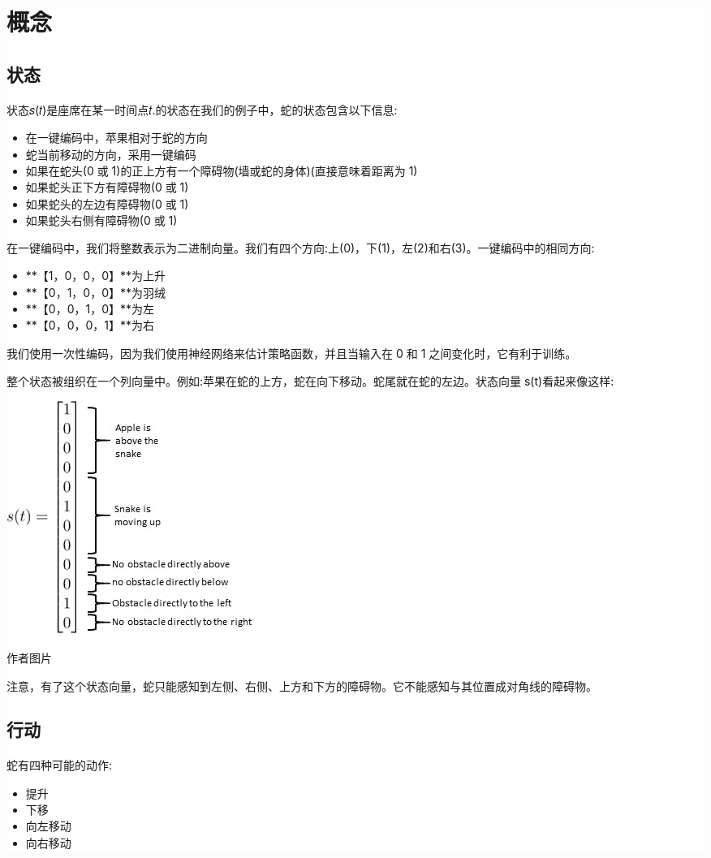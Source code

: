 # 概念

## 状态

状态𝑠(𝑡)是座席在某一时间点𝑡.的状态在我们的例子中，蛇的状态包含以下信息:

*   在一键编码中，苹果相对于蛇的方向
*   蛇当前移动的方向，采用一键编码
*   如果在蛇头(0 或 1)的正上方有一个障碍物(墙或蛇的身体)(直接意味着距离为 1)
*   如果蛇头正下方有障碍物(0 或 1)
*   如果蛇头的左边有障碍物(0 或 1)
*   如果蛇头右侧有障碍物(0 或 1)

在一键编码中，我们将整数表示为二进制向量。我们有四个方向:上(0)，下(1)，左(2)和右(3)。一键编码中的相同方向:

*   **【1，0，0，0】**为上升
*   **【0，1，0，0】**为羽绒
*   **【0，0，1，0】**为左
*   **【0，0，0，1】**为右

我们使用一次性编码，因为我们使用神经网络来估计策略函数，并且当输入在 0 和 1 之间变化时，它有利于训练。

整个状态被组织在一个列向量中。例如:苹果在蛇的上方，蛇在向下移动。蛇尾就在蛇的左边。状态向量 s(t)看起来像这样:

![](img/09fc70964b48c076a7a642800746b353.png)

作者图片

注意，有了这个状态向量，蛇只能感知到左侧、右侧、上方和下方的障碍物。它不能感知与其位置成对角线的障碍物。

## 行动

蛇有四种可能的动作:

*   提升
*   下移
*   向左移动
*   向右移动
